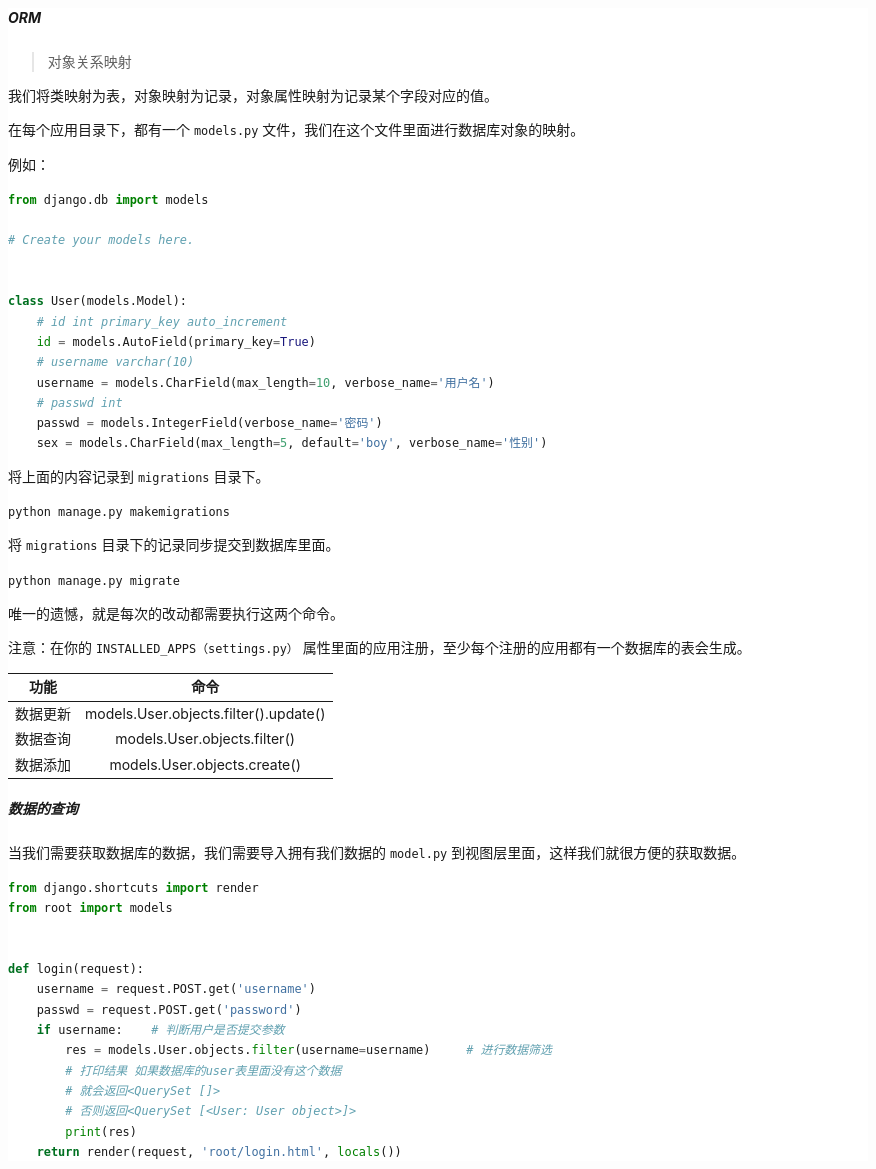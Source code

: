 

##### ORM

> 对象关系映射

我们将类映射为表，对象映射为记录，对象属性映射为记录某个字段对应的值。

在每个应用目录下，都有一个 `models.py` 文件，我们在这个文件里面进行数据库对象的映射。

例如：

```py
from django.db import models

# Create your models here.


class User(models.Model):
    # id int primary_key auto_increment
    id = models.AutoField(primary_key=True)
    # username varchar(10)
    username = models.CharField(max_length=10, verbose_name='用户名')
    # passwd int
    passwd = models.IntegerField(verbose_name='密码')
    sex = models.CharField(max_length=5, default='boy', verbose_name='性别')
```

将上面的内容记录到 `migrations` 目录下。

```shell
python manage.py makemigrations
```

将 `migrations` 目录下的记录同步提交到数据库里面。

```py
python manage.py migrate
```

唯一的遗憾，就是每次的改动都需要执行这两个命令。

注意：在你的 `INSTALLED_APPS（settings.py）` 属性里面的应用注册，至少每个注册的应用都有一个数据库的表会生成。

|   功能   |                 命令                  |
| :------: | :-----------------------------------: |
| 数据更新 | models.User.objects.filter().update() |
| 数据查询 |     models.User.objects.filter()      |
| 数据添加 |     models.User.objects.create()      |



##### 数据的查询

当我们需要获取数据库的数据，我们需要导入拥有我们数据的 `model.py` 到视图层里面，这样我们就很方便的获取数据。

```py
from django.shortcuts import render
from root import models


def login(request):
    username = request.POST.get('username')
    passwd = request.POST.get('password')
    if username:	# 判断用户是否提交参数
        res = models.User.objects.filter(username=username)		# 进行数据筛选 
        # 打印结果 如果数据库的user表里面没有这个数据
        # 就会返回<QuerySet []>
        # 否则返回<QuerySet [<User: User object>]>
        print(res)	
    return render(request, 'root/login.html', locals())
```
